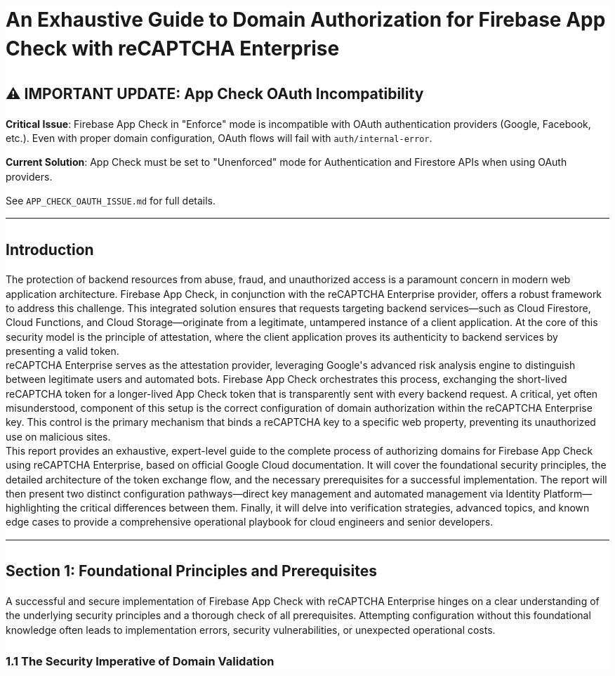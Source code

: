 # **An Exhaustive Guide to Domain Authorization for Firebase App Check with reCAPTCHA Enterprise**

## ⚠️ IMPORTANT UPDATE: App Check OAuth Incompatibility

**Critical Issue**: Firebase App Check in "Enforce" mode is incompatible with OAuth authentication providers (Google, Facebook, etc.). Even with proper domain configuration, OAuth flows will fail with `auth/internal-error`.

**Current Solution**: App Check must be set to "Unenforced" mode for Authentication and Firestore APIs when using OAuth providers.

See `APP_CHECK_OAUTH_ISSUE.md` for full details.

---

## **Introduction**

The protection of backend resources from abuse, fraud, and unauthorized access is a paramount concern in modern web application architecture. Firebase App Check, in conjunction with the reCAPTCHA Enterprise provider, offers a robust framework to address this challenge. This integrated solution ensures that requests targeting backend services—such as Cloud Firestore, Cloud Functions, and Cloud Storage—originate from a legitimate, untampered instance of a client application. At the core of this security model is the principle of attestation, where the client application proves its authenticity to backend services by presenting a valid token.  
reCAPTCHA Enterprise serves as the attestation provider, leveraging Google's advanced risk analysis engine to distinguish between legitimate users and automated bots. Firebase App Check orchestrates this process, exchanging the short-lived reCAPTCHA token for a longer-lived App Check token that is transparently sent with every backend request. A critical, yet often misunderstood, component of this setup is the correct configuration of domain authorization within the reCAPTCHA Enterprise key. This control is the primary mechanism that binds a reCAPTCHA key to a specific web property, preventing its unauthorized use on malicious sites.  
This report provides an exhaustive, expert-level guide to the complete process of authorizing domains for Firebase App Check using reCAPTCHA Enterprise, based on official Google Cloud documentation. It will cover the foundational security principles, the detailed architecture of the token exchange flow, and the necessary prerequisites for a successful implementation. The report will then present two distinct configuration pathways—direct key management and automated management via Identity Platform—highlighting the critical differences between them. Finally, it will delve into verification strategies, advanced topics, and known edge cases to provide a comprehensive operational playbook for cloud engineers and senior developers.

---

## **Section 1: Foundational Principles and Prerequisites**

A successful and secure implementation of Firebase App Check with reCAPTCHA Enterprise hinges on a clear understanding of the underlying security principles and a thorough check of all prerequisites. Attempting configuration without this foundational knowledge often leads to implementation errors, security vulnerabilities, or unexpected operational costs.

### **1.1 The Security Imperative of Domain Validation**
